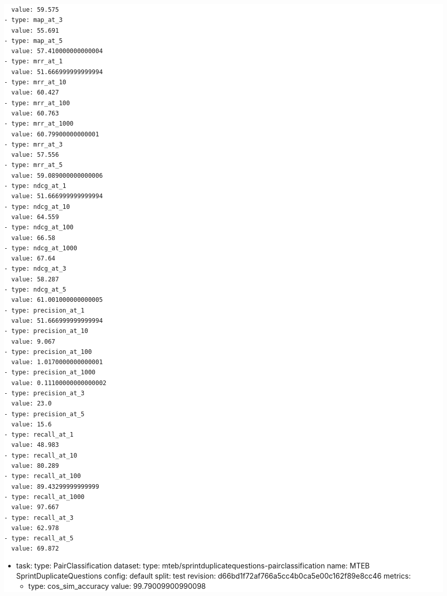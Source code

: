      value: 59.575
    - type: map_at_3
      value: 55.691
    - type: map_at_5
      value: 57.410000000000004
    - type: mrr_at_1
      value: 51.666999999999994
    - type: mrr_at_10
      value: 60.427
    - type: mrr_at_100
      value: 60.763
    - type: mrr_at_1000
      value: 60.79900000000001
    - type: mrr_at_3
      value: 57.556
    - type: mrr_at_5
      value: 59.089000000000006
    - type: ndcg_at_1
      value: 51.666999999999994
    - type: ndcg_at_10
      value: 64.559
    - type: ndcg_at_100
      value: 66.58
    - type: ndcg_at_1000
      value: 67.64
    - type: ndcg_at_3
      value: 58.287
    - type: ndcg_at_5
      value: 61.001000000000005
    - type: precision_at_1
      value: 51.666999999999994
    - type: precision_at_10
      value: 9.067
    - type: precision_at_100
      value: 1.0170000000000001
    - type: precision_at_1000
      value: 0.11100000000000002
    - type: precision_at_3
      value: 23.0
    - type: precision_at_5
      value: 15.6
    - type: recall_at_1
      value: 48.983
    - type: recall_at_10
      value: 80.289
    - type: recall_at_100
      value: 89.43299999999999
    - type: recall_at_1000
      value: 97.667
    - type: recall_at_3
      value: 62.978
    - type: recall_at_5
      value: 69.872
  - task:
      type: PairClassification
    dataset:
      type: mteb/sprintduplicatequestions-pairclassification
      name: MTEB SprintDuplicateQuestions
      config: default
      split: test
      revision: d66bd1f72af766a5cc4b0ca5e00c162f89e8cc46
    metrics:
    - type: cos_sim_accuracy
      value: 99.79009900990098
